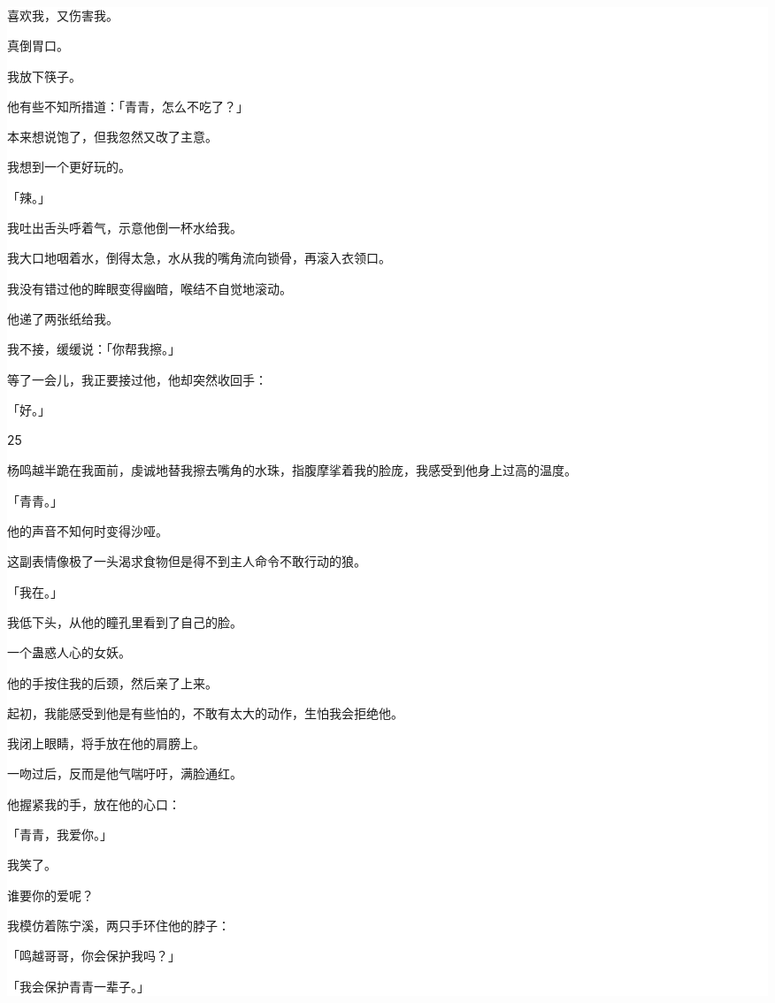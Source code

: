 喜欢我，又伤害我。

真倒胃口。

我放下筷子。

他有些不知所措道：「青青，怎么不吃了？」

本来想说饱了，但我忽然又改了主意。

我想到一个更好玩的。

「辣。」

我吐出舌头呼着气，示意他倒一杯水给我。

我大口地咽着水，倒得太急，水从我的嘴角流向锁骨，再滚入衣领口。

我没有错过他的眸眼变得幽暗，喉结不自觉地滚动。

他递了两张纸给我。

我不接，缓缓说：「你帮我擦。」

等了一会儿，我正要接过他，他却突然收回手：

「好。」

25

杨鸣越半跪在我面前，虔诚地替我擦去嘴角的水珠，指腹摩挲着我的脸庞，我感受到他身上过高的温度。

「青青。」

他的声音不知何时变得沙哑。

这副表情像极了一头渴求食物但是得不到主人命令不敢行动的狼。

「我在。」

我低下头，从他的瞳孔里看到了自己的脸。

一个蛊惑人心的女妖。

他的手按住我的后颈，然后亲了上来。

起初，我能感受到他是有些怕的，不敢有太大的动作，生怕我会拒绝他。

我闭上眼睛，将手放在他的肩膀上。

一吻过后，反而是他气喘吁吁，满脸通红。

他握紧我的手，放在他的心口：

「青青，我爱你。」

我笑了。

谁要你的爱呢？

我模仿着陈宁溪，两只手环住他的脖子：

「鸣越哥哥，你会保护我吗？」

「我会保护青青一辈子。」
